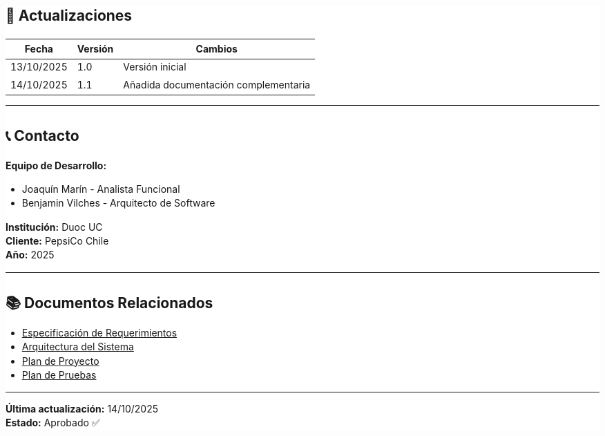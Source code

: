 
## 🔄 Actualizaciones

| Fecha | Versión | Cambios |
|-------|---------|---------|
| 13/10/2025 | 1.0 | Versión inicial |
| 14/10/2025 | 1.1 | Añadida documentación complementaria |

---

## 📞 Contacto

**Equipo de Desarrollo:**
- Joaquín Marín - Analista Funcional
- Benjamin Vilches - Arquitecto de Software

**Institución:** Duoc UC  
**Cliente:** PepsiCo Chile  
**Año:** 2025

---

## 📚 Documentos Relacionados

- [Especificación de Requerimientos](../../Contexto%20proyecto/Especificación%20de%20Requerimientos%20del%20Sistema.docx%20.txt)
- [Arquitectura del Sistema](../arquitectura/)
- [Plan de Proyecto](../../Contexto%20proyecto/Plan_de_Proyecto.docx.txt)
- [Plan de Pruebas](../../Contexto%20proyecto/Plan_de_Pruebas_Detallado.txt)

---

**Última actualización:** 14/10/2025  
**Estado:** Aprobado ✅

